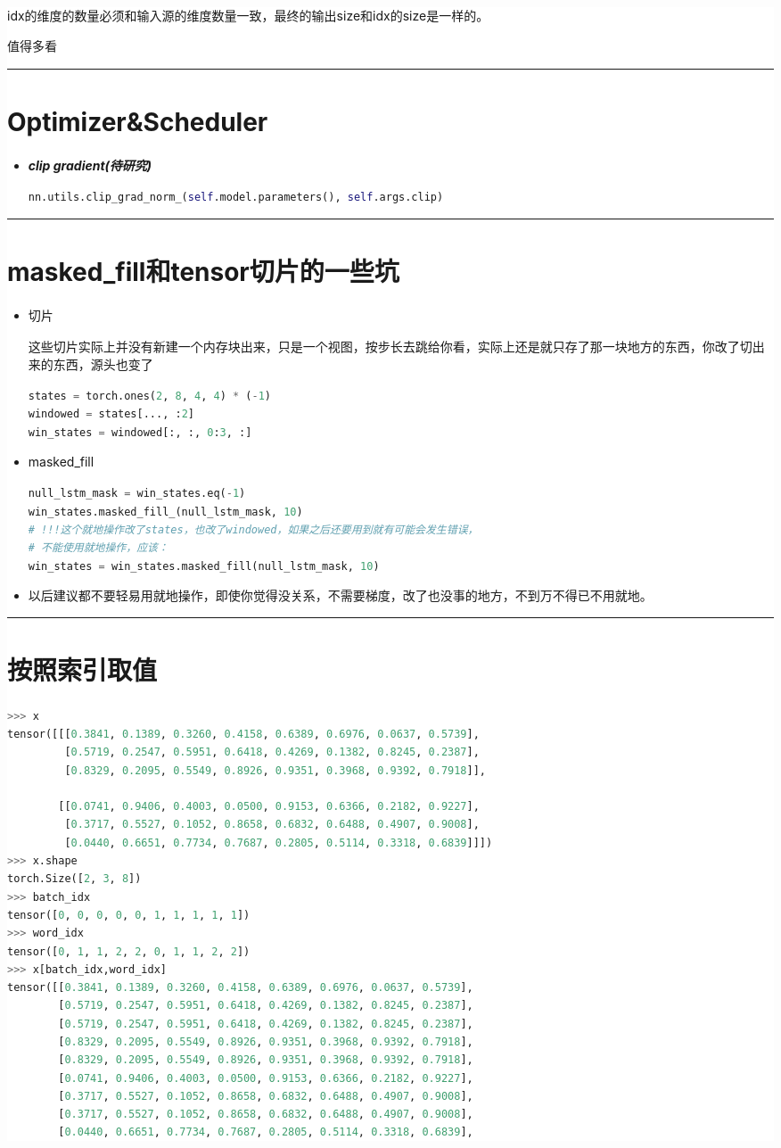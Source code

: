   idx的维度的数量必须和输入源的维度数量一致，最终的输出size和idx的size是一样的。

  值得多看


---
# Optimizer&Scheduler

* ***clip gradient(待研究)***

  ```python
  nn.utils.clip_grad_norm_(self.model.parameters(), self.args.clip)
  ```
---
# masked_fill和tensor切片的一些坑

* 切片

  这些切片实际上并没有新建一个内存块出来，只是一个视图，按步长去跳给你看，实际上还是就只存了那一块地方的东西，你改了切出来的东西，源头也变了

  ```python
  states = torch.ones(2, 8, 4, 4) * (-1)
  windowed = states[..., :2]
  win_states = windowed[:, :, 0:3, :]
  ```

* masked_fill

  ```python
  null_lstm_mask = win_states.eq(-1)
  win_states.masked_fill_(null_lstm_mask, 10)
  # !!!这个就地操作改了states，也改了windowed，如果之后还要用到就有可能会发生错误，
  # 不能使用就地操作，应该：
  win_states = win_states.masked_fill(null_lstm_mask, 10)
  ```

* 以后建议都不要轻易用就地操作，即使你觉得没关系，不需要梯度，改了也没事的地方，不到万不得已不用就地。

---
# 按照索引取值
```python
>>> x
tensor([[[0.3841, 0.1389, 0.3260, 0.4158, 0.6389, 0.6976, 0.0637, 0.5739],
         [0.5719, 0.2547, 0.5951, 0.6418, 0.4269, 0.1382, 0.8245, 0.2387],
         [0.8329, 0.2095, 0.5549, 0.8926, 0.9351, 0.3968, 0.9392, 0.7918]],

        [[0.0741, 0.9406, 0.4003, 0.0500, 0.9153, 0.6366, 0.2182, 0.9227],
         [0.3717, 0.5527, 0.1052, 0.8658, 0.6832, 0.6488, 0.4907, 0.9008],
         [0.0440, 0.6651, 0.7734, 0.7687, 0.2805, 0.5114, 0.3318, 0.6839]]])
>>> x.shape
torch.Size([2, 3, 8])
>>> batch_idx
tensor([0, 0, 0, 0, 0, 1, 1, 1, 1, 1])
>>> word_idx
tensor([0, 1, 1, 2, 2, 0, 1, 1, 2, 2])
>>> x[batch_idx,word_idx]
tensor([[0.3841, 0.1389, 0.3260, 0.4158, 0.6389, 0.6976, 0.0637, 0.5739],
        [0.5719, 0.2547, 0.5951, 0.6418, 0.4269, 0.1382, 0.8245, 0.2387],
        [0.5719, 0.2547, 0.5951, 0.6418, 0.4269, 0.1382, 0.8245, 0.2387],
        [0.8329, 0.2095, 0.5549, 0.8926, 0.9351, 0.3968, 0.9392, 0.7918],
        [0.8329, 0.2095, 0.5549, 0.8926, 0.9351, 0.3968, 0.9392, 0.7918],
        [0.0741, 0.9406, 0.4003, 0.0500, 0.9153, 0.6366, 0.2182, 0.9227],
        [0.3717, 0.5527, 0.1052, 0.8658, 0.6832, 0.6488, 0.4907, 0.9008],
        [0.3717, 0.5527, 0.1052, 0.8658, 0.6832, 0.6488, 0.4907, 0.9008],
        [0.0440, 0.6651, 0.7734, 0.7687, 0.2805, 0.5114, 0.3318, 0.6839],
```